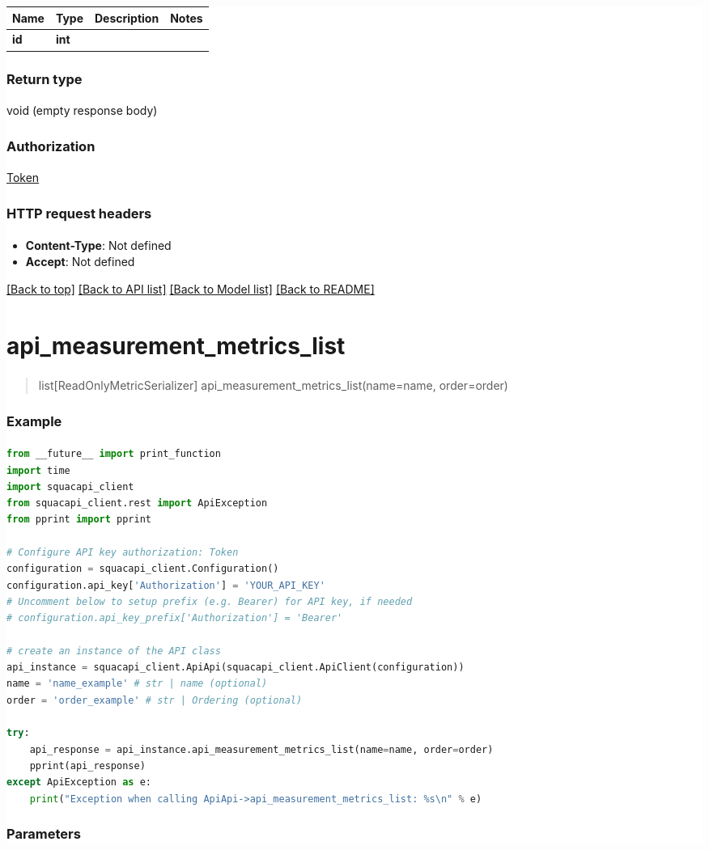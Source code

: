 Name | Type | Description  | Notes
------------- | ------------- | ------------- | -------------
 **id** | **int**|  | 

### Return type

void (empty response body)

### Authorization

[Token](../README.md#Token)

### HTTP request headers

 - **Content-Type**: Not defined
 - **Accept**: Not defined

[[Back to top]](#) [[Back to API list]](../README.md#documentation-for-api-endpoints) [[Back to Model list]](../README.md#documentation-for-models) [[Back to README]](../README.md)

# **api_measurement_metrics_list**
> list[ReadOnlyMetricSerializer] api_measurement_metrics_list(name=name, order=order)



### Example
```python
from __future__ import print_function
import time
import squacapi_client
from squacapi_client.rest import ApiException
from pprint import pprint

# Configure API key authorization: Token
configuration = squacapi_client.Configuration()
configuration.api_key['Authorization'] = 'YOUR_API_KEY'
# Uncomment below to setup prefix (e.g. Bearer) for API key, if needed
# configuration.api_key_prefix['Authorization'] = 'Bearer'

# create an instance of the API class
api_instance = squacapi_client.ApiApi(squacapi_client.ApiClient(configuration))
name = 'name_example' # str | name (optional)
order = 'order_example' # str | Ordering (optional)

try:
    api_response = api_instance.api_measurement_metrics_list(name=name, order=order)
    pprint(api_response)
except ApiException as e:
    print("Exception when calling ApiApi->api_measurement_metrics_list: %s\n" % e)
```

### Parameters
